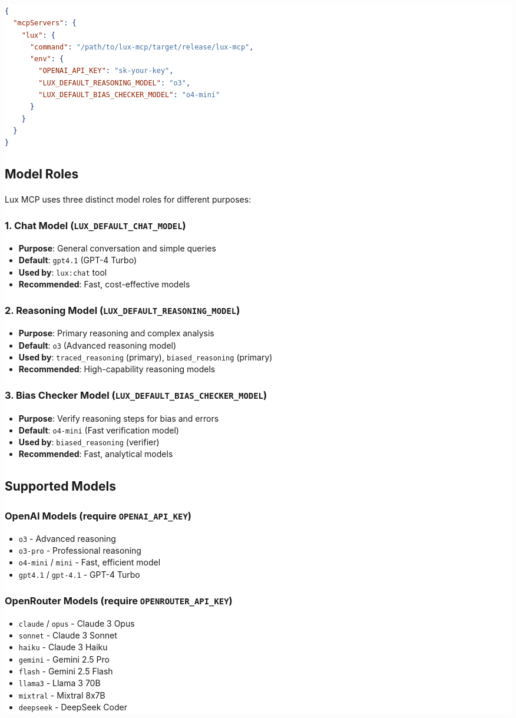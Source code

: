 ```json
{
  "mcpServers": {
    "lux": {
      "command": "/path/to/lux-mcp/target/release/lux-mcp",
      "env": {
        "OPENAI_API_KEY": "sk-your-key",
        "LUX_DEFAULT_REASONING_MODEL": "o3",
        "LUX_DEFAULT_BIAS_CHECKER_MODEL": "o4-mini"
      }
    }
  }
}
```

## Model Roles

Lux MCP uses three distinct model roles for different purposes:

### 1. Chat Model (`LUX_DEFAULT_CHAT_MODEL`)
- **Purpose**: General conversation and simple queries
- **Default**: `gpt4.1` (GPT-4 Turbo)
- **Used by**: `lux:chat` tool
- **Recommended**: Fast, cost-effective models

### 2. Reasoning Model (`LUX_DEFAULT_REASONING_MODEL`)
- **Purpose**: Primary reasoning and complex analysis
- **Default**: `o3` (Advanced reasoning model)
- **Used by**: `traced_reasoning` (primary), `biased_reasoning` (primary)
- **Recommended**: High-capability reasoning models

### 3. Bias Checker Model (`LUX_DEFAULT_BIAS_CHECKER_MODEL`)
- **Purpose**: Verify reasoning steps for bias and errors
- **Default**: `o4-mini` (Fast verification model)
- **Used by**: `biased_reasoning` (verifier)
- **Recommended**: Fast, analytical models

## Supported Models

### OpenAI Models (require `OPENAI_API_KEY`)
- `o3` - Advanced reasoning
- `o3-pro` - Professional reasoning
- `o4-mini` / `mini` - Fast, efficient model
- `gpt4.1` / `gpt-4.1` - GPT-4 Turbo

### OpenRouter Models (require `OPENROUTER_API_KEY`)
- `claude` / `opus` - Claude 3 Opus
- `sonnet` - Claude 3 Sonnet
- `haiku` - Claude 3 Haiku
- `gemini` - Gemini 2.5 Pro
- `flash` - Gemini 2.5 Flash
- `llama3` - Llama 3 70B
- `mixtral` - Mixtral 8x7B
- `deepseek` - DeepSeek Coder

